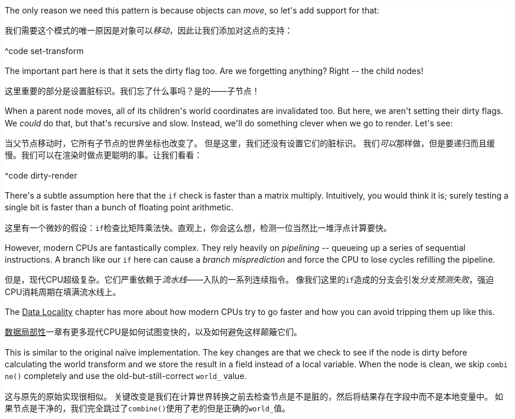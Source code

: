 The only reason we need this pattern is because objects can *move*, so let's add
support for that:

我们需要这个模式的唯一原因是对象可以*移动*，因此让我们添加对这点的支持：

^code set-transform

The important part here is that it sets the dirty flag too. Are we forgetting
anything? Right -- the child nodes!

这里重要的部分是设置脏标识。我们忘了什么事吗？是的——子节点！

When a parent node moves, all of its children's world coordinates are
invalidated too. But here, we aren't setting their dirty flags. We *could* do
that, but that's recursive and slow. Instead, we'll do something clever when we
go to render. Let's see:

当父节点移动时，它所有子节点的世界坐标也改变了。
但是这里，我们还没有设置它们的脏标识。
我们*可以*那样做，但是要递归而且缓慢。我们可以在渲染时做点更聪明的事。让我们看看：

<span name="branch"></span>

<span name="branch"></span>

^code dirty-render

<aside name="branch">

There's a subtle assumption here that the `if` check is faster than a matrix
multiply. Intuitively, you would think it is; surely testing a single bit is
faster than a bunch of floating point arithmetic.

这里有一个微妙的假设：`if`检查比矩阵乘法快。直观上，你会这么想，检测一位当然比一堆浮点计算要快。

However, modern CPUs are fantastically complex. They rely heavily on
*pipelining* -- queueing up a series of sequential instructions. A branch like
our `if` here can cause a *branch misprediction* and force the CPU to lose cycles
refilling the pipeline.

但是，现代CPU超级复杂。它们严重依赖于*流水线*——入队的一系列连续指令。
像我们这里的`if`造成的分支会引发*分支预测失败*，强迫CPU消耗周期在填满流水线上。

The <a href="data-locality.html" class="pattern">Data Locality</a> chapter has
more about how modern CPUs try to go faster and how you can avoid tripping them
up like this.

<a href="data-locality.html" class="pattern">数据局部性</a>一章有更多现代CPU是如何试图变快的，以及如何避免这样颠簸它们。

</aside>

This is similar to the original naïve implementation. The key changes are that
we check to see if the node is dirty before calculating the world transform and
we store the result in a field instead of a local variable. When the node is
clean, we skip `combine()` completely and use the old-but-still-correct `world_`
value.

这与原先的原始实现很相似。
关键改变是我们在计算世界转换之前去检查节点是不是脏的，然后将结果存在字段中而不是本地变量中。
如果节点是干净的，我们完全跳过了`combine()`使用了老的但是正确的`world_`值。
